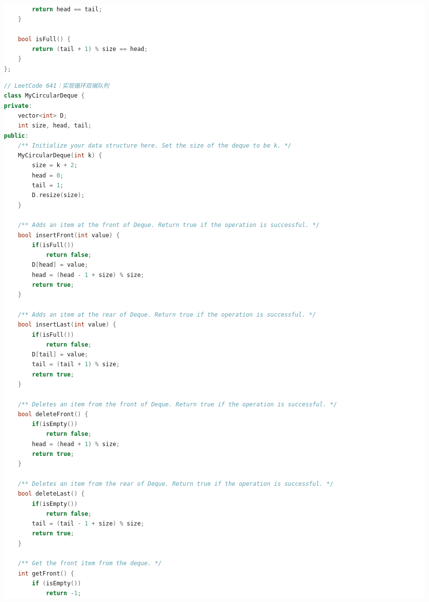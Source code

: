 ```c++
        return head == tail;
    }
    
    bool isFull() {
        return (tail + 1) % size == head;
    }
};
```



```c++
// LeetCode 641：实现循环双端队列
class MyCircularDeque {
private:
    vector<int> D;
    int size, head, tail;
public:
    /** Initialize your data structure here. Set the size of the deque to be k. */
    MyCircularDeque(int k) {
        size = k + 2;
        head = 0;
        tail = 1;
        D.resize(size);
    }
    
    /** Adds an item at the front of Deque. Return true if the operation is successful. */
    bool insertFront(int value) {
        if(isFull())
            return false;
        D[head] = value;
        head = (head - 1 + size) % size;
        return true;
    }
    
    /** Adds an item at the rear of Deque. Return true if the operation is successful. */
    bool insertLast(int value) {
        if(isFull())
            return false;
        D[tail] = value;
        tail = (tail + 1) % size;
        return true;
    }
    
    /** Deletes an item from the front of Deque. Return true if the operation is successful. */
    bool deleteFront() {
        if(isEmpty())
            return false;
        head = (head + 1) % size;
        return true;
    }
    
    /** Deletes an item from the rear of Deque. Return true if the operation is successful. */
    bool deleteLast() {
        if(isEmpty())
            return false;
        tail = (tail - 1 + size) % size;
        return true;
    }
    
    /** Get the front item from the deque. */
    int getFront() {
        if (isEmpty())
            return -1;
```